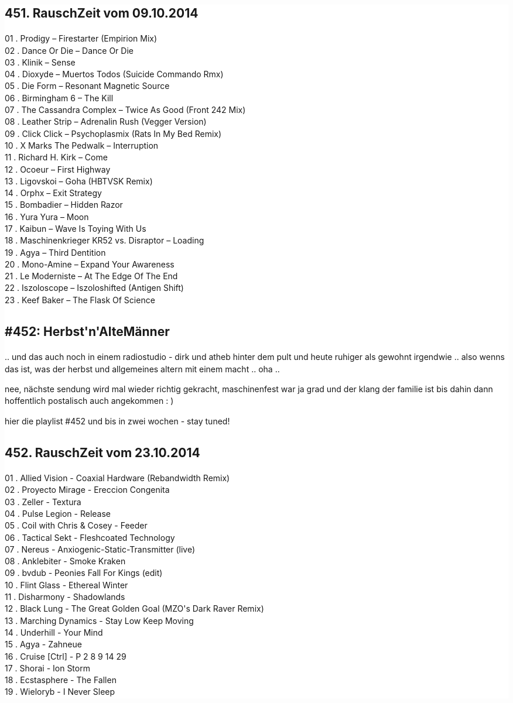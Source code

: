 
<a id="2279"></a>

## 451. RauschZeit vom 09.10.2014

<p>01 . Prodigy – Firestarter (Empirion Mix)<br />
02 . Dance Or Die – Dance Or Die<br />
03 . Klinik – Sense<br />
04 . Dioxyde – Muertos Todos (Suicide Commando Rmx)<br />
05 . Die Form – Resonant Magnetic Source<br />
06 . Birmingham 6 – The Kill<br />
07 . The Cassandra Complex – Twice As Good (Front 242 Mix)<br />
08 . Leather Strip – Adrenalin Rush (Vegger Version)<br />
09 . Click Click – Psychoplasmix (Rats In My Bed Remix)<br />
10 . X Marks The Pedwalk – Interruption<br />
11 . Richard H. Kirk – Come<br />
12 . Ocoeur – First Highway<br />
13 . Ligovskoi – Goha (HBTVSK Remix)<br />
14 . Orphx – Exit Strategy<br />
15 . Bombadier – Hidden Razor<br />
16 . Yura Yura – Moon<br />
17 . Kaibun – Wave Is Toying With Us<br />
18 . Maschinenkrieger KR52 vs. Disraptor – Loading<br />
19 . Agya – Third Dentition<br />
20 . Mono-Amine – Expand Your Awareness<br />
21 . Le Moderniste – At The Edge Of The End<br />
22 . Iszoloscope – Iszoloshifted (Antigen Shift)<br />
23 . Keef Baker – The Flask Of Science</p>


<a id="2289"></a>

## #452: Herbst'n'AlteMänner

<p>.. und das auch noch in einem radiostudio - dirk und atheb hinter dem pult und heute ruhiger als gewohnt irgendwie .. also wenns das ist, was der herbst und allgemeines altern mit einem macht .. oha ..</p>
<p>nee, nächste sendung wird mal wieder richtig gekracht, maschinenfest war ja grad und der klang der familie ist bis dahin dann hoffentlich postalisch auch angekommen : )</p>
<p>hier die playlist #452 und bis in zwei wochen - stay tuned!</p>


<a id="2287"></a>

## 452. RauschZeit vom 23.10.2014 

<p>01 . Allied Vision - Coaxial Hardware (Rebandwidth Remix)<br />
02 . Proyecto Mirage - Ereccion Congenita<br />
03 . Zeller - Textura<br />
04 . Pulse Legion - Release<br />
05 . Coil with Chris & Cosey - Feeder<br />
06 . Tactical Sekt - Fleshcoated Technology<br />
07 . Nereus - Anxiogenic-Static-Transmitter (live)<br />
08 . Anklebiter - Smoke Kraken<br />
09 . bvdub - Peonies Fall For Kings (edit)<br />
10 . Flint Glass - Ethereal Winter<br />
11 . Disharmony - Shadowlands<br />
12 . Black Lung - The Great Golden Goal (MZO's Dark Raver Remix)<br />
13 . Marching Dynamics - Stay Low Keep Moving<br />
14 . Underhill - Your Mind<br />
15 . Agya - Zahneue<br />
16 . Cruise [Ctrl] - P 2 8 9 14 29<br />
17 . Shorai - Ion Storm<br />
18 . Ecstasphere - The Fallen<br />
19 . Wieloryb - I Never Sleep<br />